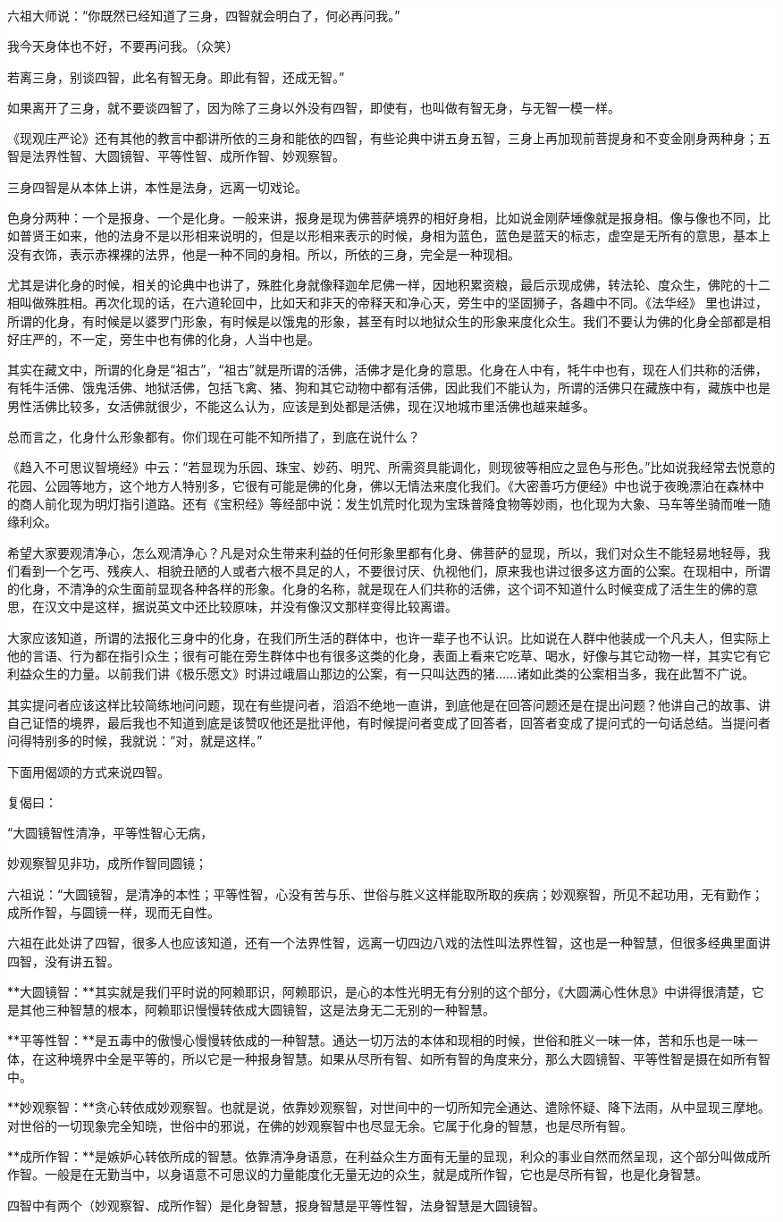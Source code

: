 六祖大师说：“你既然已经知道了三身，四智就会明白了，何必再问我。”

我今天身体也不好，不要再问我。（众笑）

若离三身，别谈四智，此名有智无身。即此有智，还成无智。”

如果离开了三身，就不要谈四智了，因为除了三身以外没有四智，即使有，也叫做有智无身，与无智一模一样。

《现观庄严论》还有其他的教言中都讲所依的三身和能依的四智，有些论典中讲五身五智，三身上再加现前菩提身和不变金刚身两种身；五智是法界性智、大圆镜智、平等性智、成所作智、妙观察智。

三身四智是从本体上讲，本性是法身，远离一切戏论。

色身分两种：一个是报身、一个是化身。一般来讲，报身是现为佛菩萨境界的相好身相，比如说金刚萨埵像就是报身相。像与像也不同，比如普贤王如来，他的法身不是以形相来说明的，但是以形相来表示的时候，身相为蓝色，蓝色是蓝天的标志，虚空是无所有的意思，基本上没有衣饰，表示赤裸裸的法界，他是一种不同的身相。所以，所依的三身，完全是一种现相。

尤其是讲化身的时候，相关的论典中也讲了，殊胜化身就像释迦牟尼佛一样，因地积累资粮，最后示现成佛，转法轮、度众生，佛陀的十二相叫做殊胜相。再次化现的话，在六道轮回中，比如天和非天的帝释天和净心天，旁生中的坚固狮子，各趣中不同。《法华经》 里也讲过，所谓的化身，有时候是以婆罗门形象，有时候是以饿鬼的形象，甚至有时以地狱众生的形象来度化众生。我们不要认为佛的化身全部都是相好庄严的，不一定，旁生中也有佛的化身，人当中也是。

其实在藏文中，所谓的化身是“祖古”，“祖古”就是所谓的活佛，活佛才是化身的意思。化身在人中有，牦牛中也有，现在人们共称的活佛，有牦牛活佛、饿鬼活佛、地狱活佛，包括飞禽、猪、狗和其它动物中都有活佛，因此我们不能认为，所谓的活佛只在藏族中有，藏族中也是男性活佛比较多，女活佛就很少，不能这么认为，应该是到处都是活佛，现在汉地城市里活佛也越来越多。

总而言之，化身什么形象都有。你们现在可能不知所措了，到底在说什么？

《趋入不可思议智境经》中云：“若显现为乐园、珠宝、妙药、明咒、所需资具能调化，则现彼等相应之显色与形色。”比如说我经常去悦意的花园、公园等地方，这个地方人特别多，它很有可能是佛的化身，佛以无情法来度化我们。《大密善巧方便经》中也说于夜晚漂泊在森林中的商人前化现为明灯指引道路。还有《宝积经》等经部中说：发生饥荒时化现为宝珠普降食物等妙雨，也化现为大象、马车等坐骑而唯一随缘利众。

希望大家要观清净心，怎么观清净心？凡是对众生带来利益的任何形象里都有化身、佛菩萨的显现，所以，我们对众生不能轻易地轻辱，我们看到一个乞丐、残疾人、相貌丑陋的人或者六根不具足的人，不要很讨厌、仇视他们，原来我也讲过很多这方面的公案。在现相中，所谓的化身，不清净的众生面前显现各种各样的形象。化身的名称，就是现在人们共称的活佛，这个词不知道什么时候变成了活生生的佛的意思，在汉文中是这样，据说英文中还比较原味，并没有像汉文那样变得比较离谱。

大家应该知道，所谓的法报化三身中的化身，在我们所生活的群体中，也许一辈子也不认识。比如说在人群中他装成一个凡夫人，但实际上他的言语、行为都在指引众生；很有可能在旁生群体中也有很多这类的化身，表面上看来它吃草、喝水，好像与其它动物一样，其实它有它利益众生的力量。以前我们讲《极乐愿文》时讲过峨眉山那边的公案，有一只叫达西的猪……诸如此类的公案相当多，我在此暂不广说。

其实提问者应该这样比较简练地问问题，现在有些提问者，滔滔不绝地一直讲，到底他是在回答问题还是在提出问题？他讲自己的故事、讲自己证悟的境界，最后我也不知道到底是该赞叹他还是批评他，有时候提问者变成了回答者，回答者变成了提问式的一句话总结。当提问者问得特别多的时候，我就说：“对，就是这样。”

下面用偈颂的方式来说四智。

复偈曰：

“大圆镜智性清净，平等性智心无病，

妙观察智见非功，成所作智同圆镜；

六祖说：“大圆镜智，是清净的本性；平等性智，心没有苦与乐、世俗与胜义这样能取所取的疾病；妙观察智，所见不起功用，无有勤作；成所作智，与圆镜一样，现而无自性。

六祖在此处讲了四智，很多人也应该知道，还有一个法界性智，远离一切四边八戏的法性叫法界性智，这也是一种智慧，但很多经典里面讲四智，没有讲五智。

**大圆镜智：**其实就是我们平时说的阿赖耶识，阿赖耶识，是心的本性光明无有分别的这个部分，《大圆满心性休息》中讲得很清楚，它是其他三种智慧的根本，阿赖耶识慢慢转依成大圆镜智，这是法身无二无别的一种智慧。

**平等性智：**是五毒中的傲慢心慢慢转依成的一种智慧。通达一切万法的本体和现相的时候，世俗和胜义一味一体，苦和乐也是一味一体，在这种境界中全是平等的，所以它是一种报身智慧。如果从尽所有智、如所有智的角度来分，那么大圆镜智、平等性智是摄在如所有智中。

**妙观察智：**贪心转依成妙观察智。也就是说，依靠妙观察智，对世间中的一切所知完全通达、遣除怀疑、降下法雨，从中显现三摩地。对世俗的一切现象完全知晓，世俗中的邪说，在佛的妙观察智中也尽显无余。它属于化身的智慧，也是尽所有智。

**成所作智：**是嫉妒心转依所成的智慧。依靠清净身语意，在利益众生方面有无量的显现，利众的事业自然而然呈现，这个部分叫做成所作智。一般是在无勤当中，以身语意不可思议的力量能度化无量无边的众生，就是成所作智，它也是尽所有智，也是化身智慧。

四智中有两个（妙观察智、成所作智）是化身智慧，报身智慧是平等性智，法身智慧是大圆镜智。
